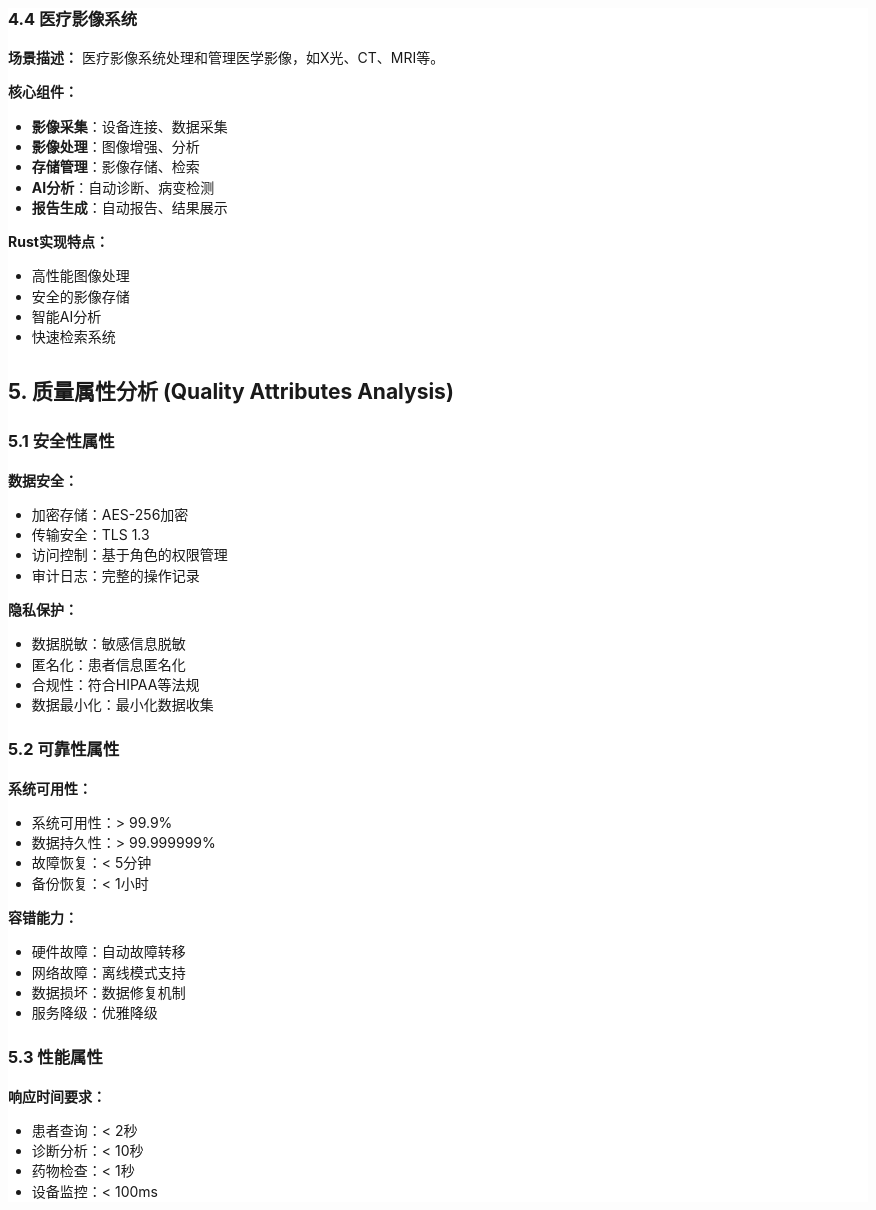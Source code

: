 ### 4.4 医疗影像系统

**场景描述：**
医疗影像系统处理和管理医学影像，如X光、CT、MRI等。

**核心组件：**
- **影像采集**：设备连接、数据采集
- **影像处理**：图像增强、分析
- **存储管理**：影像存储、检索
- **AI分析**：自动诊断、病变检测
- **报告生成**：自动报告、结果展示

**Rust实现特点：**
- 高性能图像处理
- 安全的影像存储
- 智能AI分析
- 快速检索系统

## 5. 质量属性分析 (Quality Attributes Analysis)

### 5.1 安全性属性

**数据安全：**
- 加密存储：AES-256加密
- 传输安全：TLS 1.3
- 访问控制：基于角色的权限管理
- 审计日志：完整的操作记录

**隐私保护：**
- 数据脱敏：敏感信息脱敏
- 匿名化：患者信息匿名化
- 合规性：符合HIPAA等法规
- 数据最小化：最小化数据收集

### 5.2 可靠性属性

**系统可用性：**
- 系统可用性：> 99.9%
- 数据持久性：> 99.999999%
- 故障恢复：< 5分钟
- 备份恢复：< 1小时

**容错能力：**
- 硬件故障：自动故障转移
- 网络故障：离线模式支持
- 数据损坏：数据修复机制
- 服务降级：优雅降级

### 5.3 性能属性

**响应时间要求：**
- 患者查询：< 2秒
- 诊断分析：< 10秒
- 药物检查：< 1秒
- 设备监控：< 100ms
